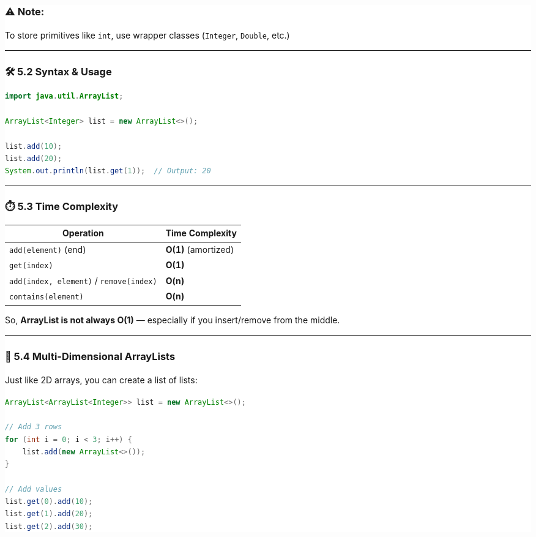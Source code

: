 ### ⚠️ Note:

To store primitives like `int`, use wrapper classes (`Integer`, `Double`, etc.)

---

### 🛠️ 5.2 Syntax & Usage

```java
import java.util.ArrayList;

ArrayList<Integer> list = new ArrayList<>();

list.add(10);
list.add(20);
System.out.println(list.get(1));  // Output: 20
```

---

### ⏱️ 5.3 Time Complexity

| Operation                               | Time Complexity      |
| --------------------------------------- | -------------------- |
| `add(element)` (end)                    | **O(1)** (amortized) |
| `get(index)`                            | **O(1)**             |
| `add(index, element)` / `remove(index)` | **O(n)**             |
| `contains(element)`                     | **O(n)**             |

So, **ArrayList is not always O(1)** — especially if you insert/remove from the middle.

---

### 🧮 5.4 Multi-Dimensional ArrayLists

Just like 2D arrays, you can create a list of lists:

```java
ArrayList<ArrayList<Integer>> list = new ArrayList<>();

// Add 3 rows
for (int i = 0; i < 3; i++) {
    list.add(new ArrayList<>());
}

// Add values
list.get(0).add(10);
list.get(1).add(20);
list.get(2).add(30);

```
